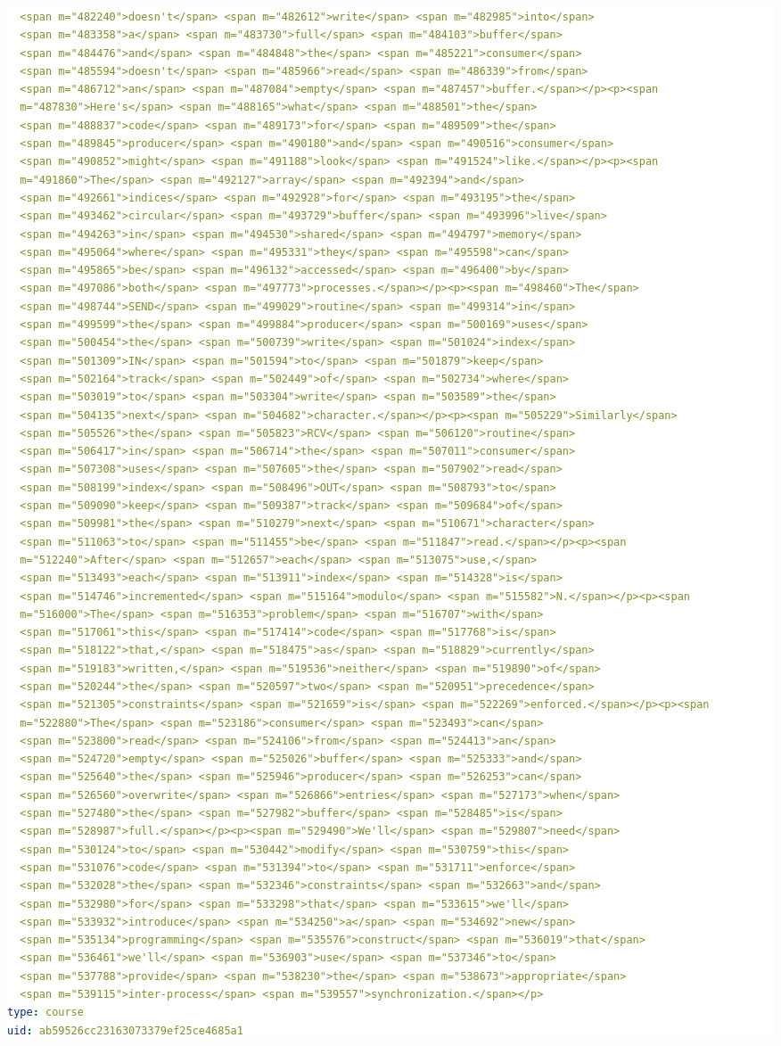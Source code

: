```yaml
  <span m="482240">doesn't</span> <span m="482612">write</span> <span m="482985">into</span>
  <span m="483358">a</span> <span m="483730">full</span> <span m="484103">buffer</span>
  <span m="484476">and</span> <span m="484848">the</span> <span m="485221">consumer</span>
  <span m="485594">doesn't</span> <span m="485966">read</span> <span m="486339">from</span>
  <span m="486712">an</span> <span m="487084">empty</span> <span m="487457">buffer.</span></p><p><span
  m="487830">Here's</span> <span m="488165">what</span> <span m="488501">the</span>
  <span m="488837">code</span> <span m="489173">for</span> <span m="489509">the</span>
  <span m="489845">producer</span> <span m="490180">and</span> <span m="490516">consumer</span>
  <span m="490852">might</span> <span m="491188">look</span> <span m="491524">like.</span></p><p><span
  m="491860">The</span> <span m="492127">array</span> <span m="492394">and</span>
  <span m="492661">indices</span> <span m="492928">for</span> <span m="493195">the</span>
  <span m="493462">circular</span> <span m="493729">buffer</span> <span m="493996">live</span>
  <span m="494263">in</span> <span m="494530">shared</span> <span m="494797">memory</span>
  <span m="495064">where</span> <span m="495331">they</span> <span m="495598">can</span>
  <span m="495865">be</span> <span m="496132">accessed</span> <span m="496400">by</span>
  <span m="497086">both</span> <span m="497773">processes.</span></p><p><span m="498460">The</span>
  <span m="498744">SEND</span> <span m="499029">routine</span> <span m="499314">in</span>
  <span m="499599">the</span> <span m="499884">producer</span> <span m="500169">uses</span>
  <span m="500454">the</span> <span m="500739">write</span> <span m="501024">index</span>
  <span m="501309">IN</span> <span m="501594">to</span> <span m="501879">keep</span>
  <span m="502164">track</span> <span m="502449">of</span> <span m="502734">where</span>
  <span m="503019">to</span> <span m="503304">write</span> <span m="503589">the</span>
  <span m="504135">next</span> <span m="504682">character.</span></p><p><span m="505229">Similarly</span>
  <span m="505526">the</span> <span m="505823">RCV</span> <span m="506120">routine</span>
  <span m="506417">in</span> <span m="506714">the</span> <span m="507011">consumer</span>
  <span m="507308">uses</span> <span m="507605">the</span> <span m="507902">read</span>
  <span m="508199">index</span> <span m="508496">OUT</span> <span m="508793">to</span>
  <span m="509090">keep</span> <span m="509387">track</span> <span m="509684">of</span>
  <span m="509981">the</span> <span m="510279">next</span> <span m="510671">character</span>
  <span m="511063">to</span> <span m="511455">be</span> <span m="511847">read.</span></p><p><span
  m="512240">After</span> <span m="512657">each</span> <span m="513075">use,</span>
  <span m="513493">each</span> <span m="513911">index</span> <span m="514328">is</span>
  <span m="514746">incremented</span> <span m="515164">modulo</span> <span m="515582">N.</span></p><p><span
  m="516000">The</span> <span m="516353">problem</span> <span m="516707">with</span>
  <span m="517061">this</span> <span m="517414">code</span> <span m="517768">is</span>
  <span m="518122">that,</span> <span m="518475">as</span> <span m="518829">currently</span>
  <span m="519183">written,</span> <span m="519536">neither</span> <span m="519890">of</span>
  <span m="520244">the</span> <span m="520597">two</span> <span m="520951">precedence</span>
  <span m="521305">constraints</span> <span m="521659">is</span> <span m="522269">enforced.</span></p><p><span
  m="522880">The</span> <span m="523186">consumer</span> <span m="523493">can</span>
  <span m="523800">read</span> <span m="524106">from</span> <span m="524413">an</span>
  <span m="524720">empty</span> <span m="525026">buffer</span> <span m="525333">and</span>
  <span m="525640">the</span> <span m="525946">producer</span> <span m="526253">can</span>
  <span m="526560">overwrite</span> <span m="526866">entries</span> <span m="527173">when</span>
  <span m="527480">the</span> <span m="527982">buffer</span> <span m="528485">is</span>
  <span m="528987">full.</span></p><p><span m="529490">We'll</span> <span m="529807">need</span>
  <span m="530124">to</span> <span m="530442">modify</span> <span m="530759">this</span>
  <span m="531076">code</span> <span m="531394">to</span> <span m="531711">enforce</span>
  <span m="532028">the</span> <span m="532346">constraints</span> <span m="532663">and</span>
  <span m="532980">for</span> <span m="533298">that</span> <span m="533615">we'll</span>
  <span m="533932">introduce</span> <span m="534250">a</span> <span m="534692">new</span>
  <span m="535134">programming</span> <span m="535576">construct</span> <span m="536019">that</span>
  <span m="536461">we'll</span> <span m="536903">use</span> <span m="537346">to</span>
  <span m="537788">provide</span> <span m="538230">the</span> <span m="538673">appropriate</span>
  <span m="539115">inter-process</span> <span m="539557">synchronization.</span></p>
type: course
uid: ab59526cc23163073379ef25ce4685a1
```